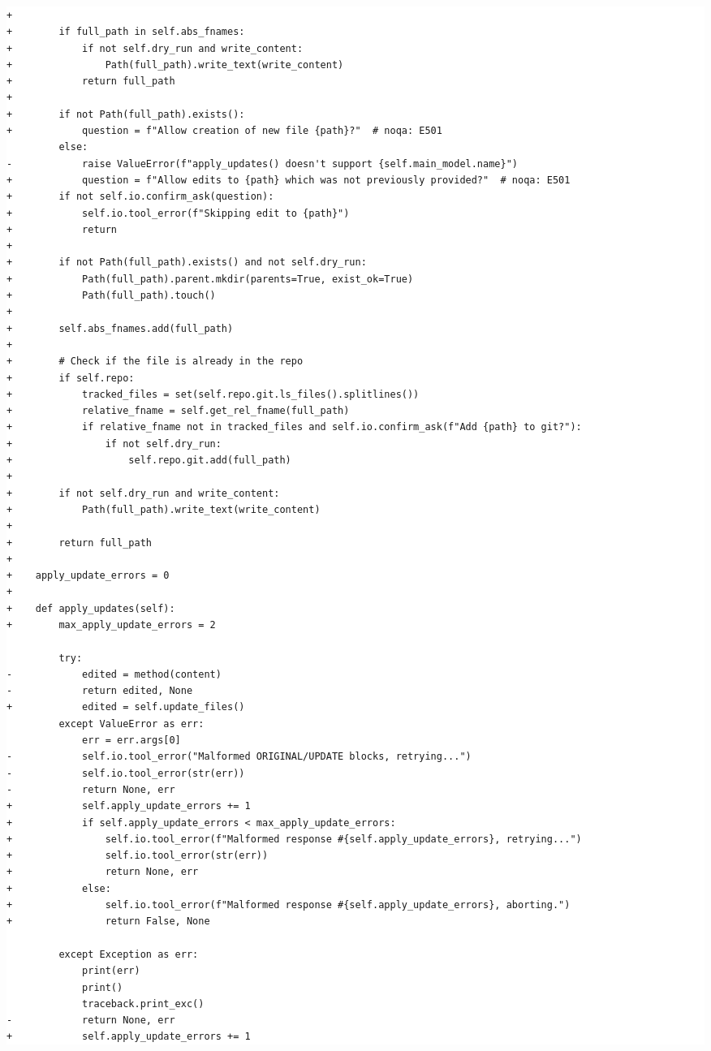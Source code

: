 ```
+
+        if full_path in self.abs_fnames:
+            if not self.dry_run and write_content:
+                Path(full_path).write_text(write_content)
+            return full_path
+
+        if not Path(full_path).exists():
+            question = f"Allow creation of new file {path}?"  # noqa: E501
         else:
-            raise ValueError(f"apply_updates() doesn't support {self.main_model.name}")
+            question = f"Allow edits to {path} which was not previously provided?"  # noqa: E501
+        if not self.io.confirm_ask(question):
+            self.io.tool_error(f"Skipping edit to {path}")
+            return
+
+        if not Path(full_path).exists() and not self.dry_run:
+            Path(full_path).parent.mkdir(parents=True, exist_ok=True)
+            Path(full_path).touch()
+
+        self.abs_fnames.add(full_path)
+
+        # Check if the file is already in the repo
+        if self.repo:
+            tracked_files = set(self.repo.git.ls_files().splitlines())
+            relative_fname = self.get_rel_fname(full_path)
+            if relative_fname not in tracked_files and self.io.confirm_ask(f"Add {path} to git?"):
+                if not self.dry_run:
+                    self.repo.git.add(full_path)
+
+        if not self.dry_run and write_content:
+            Path(full_path).write_text(write_content)
+
+        return full_path
+
+    apply_update_errors = 0
+
+    def apply_updates(self):
+        max_apply_update_errors = 2
 
         try:
-            edited = method(content)
-            return edited, None
+            edited = self.update_files()
         except ValueError as err:
             err = err.args[0]
-            self.io.tool_error("Malformed ORIGINAL/UPDATE blocks, retrying...")
-            self.io.tool_error(str(err))
-            return None, err
+            self.apply_update_errors += 1
+            if self.apply_update_errors < max_apply_update_errors:
+                self.io.tool_error(f"Malformed response #{self.apply_update_errors}, retrying...")
+                self.io.tool_error(str(err))
+                return None, err
+            else:
+                self.io.tool_error(f"Malformed response #{self.apply_update_errors}, aborting.")
+                return False, None
 
         except Exception as err:
             print(err)
             print()
             traceback.print_exc()
-            return None, err
+            self.apply_update_errors += 1
```